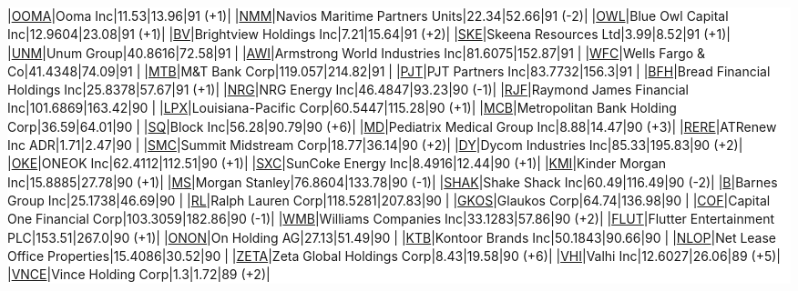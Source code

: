 |[OOMA](https://finance.yahoo.com/quote/OOMA/)|Ooma Inc|11.53|13.96|91 (+1)|
|[NMM](https://finance.yahoo.com/quote/NMM/)|Navios Maritime Partners Units|22.34|52.66|91 (-2)|
|[OWL](https://finance.yahoo.com/quote/OWL/)|Blue Owl Capital Inc|12.9604|23.08|91 (+1)|
|[BV](https://finance.yahoo.com/quote/BV/)|Brightview Holdings Inc|7.21|15.64|91 (+2)|
|[SKE](https://finance.yahoo.com/quote/SKE/)|Skeena Resources Ltd|3.99|8.52|91 (+1)|
|[UNM](https://finance.yahoo.com/quote/UNM/)|Unum Group|40.8616|72.58|91 |
|[AWI](https://finance.yahoo.com/quote/AWI/)|Armstrong World Industries Inc|81.6075|152.87|91 |
|[WFC](https://finance.yahoo.com/quote/WFC/)|Wells Fargo & Co|41.4348|74.09|91 |
|[MTB](https://finance.yahoo.com/quote/MTB/)|M&T Bank Corp|119.057|214.82|91 |
|[PJT](https://finance.yahoo.com/quote/PJT/)|PJT Partners Inc|83.7732|156.3|91 |
|[BFH](https://finance.yahoo.com/quote/BFH/)|Bread Financial Holdings Inc|25.8378|57.67|91 (+1)|
|[NRG](https://finance.yahoo.com/quote/NRG/)|NRG Energy Inc|46.4847|93.23|90 (-1)|
|[RJF](https://finance.yahoo.com/quote/RJF/)|Raymond James Financial Inc|101.6869|163.42|90 |
|[LPX](https://finance.yahoo.com/quote/LPX/)|Louisiana-Pacific Corp|60.5447|115.28|90 (+1)|
|[MCB](https://finance.yahoo.com/quote/MCB/)|Metropolitan Bank Holding Corp|36.59|64.01|90 |
|[SQ](https://finance.yahoo.com/quote/SQ/)|Block Inc|56.28|90.79|90 (+6)|
|[MD](https://finance.yahoo.com/quote/MD/)|Pediatrix Medical Group Inc|8.88|14.47|90 (+3)|
|[RERE](https://finance.yahoo.com/quote/RERE/)|ATRenew Inc ADR|1.71|2.47|90 |
|[SMC](https://finance.yahoo.com/quote/SMC/)|Summit Midstream Corp|18.77|36.14|90 (+2)|
|[DY](https://finance.yahoo.com/quote/DY/)|Dycom Industries Inc|85.33|195.83|90 (+2)|
|[OKE](https://finance.yahoo.com/quote/OKE/)|ONEOK Inc|62.4112|112.51|90 (+1)|
|[SXC](https://finance.yahoo.com/quote/SXC/)|SunCoke Energy Inc|8.4916|12.44|90 (+1)|
|[KMI](https://finance.yahoo.com/quote/KMI/)|Kinder Morgan Inc|15.8885|27.78|90 (+1)|
|[MS](https://finance.yahoo.com/quote/MS/)|Morgan Stanley|76.8604|133.78|90 (-1)|
|[SHAK](https://finance.yahoo.com/quote/SHAK/)|Shake Shack Inc|60.49|116.49|90 (-2)|
|[B](https://finance.yahoo.com/quote/B/)|Barnes Group Inc|25.1738|46.69|90 |
|[RL](https://finance.yahoo.com/quote/RL/)|Ralph Lauren Corp|118.5281|207.83|90 |
|[GKOS](https://finance.yahoo.com/quote/GKOS/)|Glaukos Corp|64.74|136.98|90 |
|[COF](https://finance.yahoo.com/quote/COF/)|Capital One Financial Corp|103.3059|182.86|90 (-1)|
|[WMB](https://finance.yahoo.com/quote/WMB/)|Williams Companies Inc|33.1283|57.86|90 (+2)|
|[FLUT](https://finance.yahoo.com/quote/FLUT/)|Flutter Entertainment PLC|153.51|267.0|90 (+1)|
|[ONON](https://finance.yahoo.com/quote/ONON/)|On Holding AG|27.13|51.49|90 |
|[KTB](https://finance.yahoo.com/quote/KTB/)|Kontoor Brands Inc|50.1843|90.66|90 |
|[NLOP](https://finance.yahoo.com/quote/NLOP/)|Net Lease Office Properties|15.4086|30.52|90 |
|[ZETA](https://finance.yahoo.com/quote/ZETA/)|Zeta Global Holdings Corp|8.43|19.58|90 (+6)|
|[VHI](https://finance.yahoo.com/quote/VHI/)|Valhi Inc|12.6027|26.06|89 (+5)|
|[VNCE](https://finance.yahoo.com/quote/VNCE/)|Vince Holding Corp|1.3|1.72|89 (+2)|